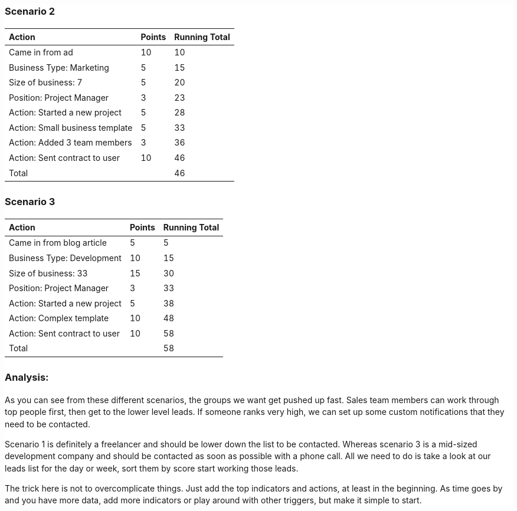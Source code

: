 ### Scenario 2

| Action | Points | Running Total |
| :--- | :--- | :--- |
| Came in from ad | 10 | 10 |
| Business Type: Marketing | 5 | 15 |
| Size of business: 7 | 5 | 20 |
| Position: Project Manager | 3 | 23 |
| Action: Started a new project | 5 | 28 |
| Action: Small business template | 5 | 33 |
| Action: Added 3 team members | 3 | 36 |
| Action: Sent contract to user | 10 | 46 |
| Total |  | 46 |

### Scenario 3

| Action | Points | Running Total |
| :--- | :--- | :--- |
| Came in from blog article | 5 | 5 |
| Business Type: Development | 10 | 15 |
| Size of business: 33 | 15 | 30 |
| Position: Project Manager | 3 | 33 |
| Action: Started a new project | 5 | 38 |
| Action: Complex template | 10 | 48 |
| Action: Sent contract to user | 10 | 58 |
| Total |  | 58 |

### Analysis:

As you can see from these different scenarios, the groups we want get pushed up fast. Sales team members can work through top people first, then get to the lower level leads. If someone ranks very high, we can set up some custom notifications that they need to be contacted.

Scenario 1 is definitely a freelancer and should be lower down the list to be contacted. Whereas scenario 3 is a mid-sized development company and should be contacted as soon as possible with a phone call. All we need to do is take a look at our leads list for the day or week, sort them by score start working those leads.

The trick here is not to overcomplicate things. Just add the top indicators and actions, at least in the beginning. As time goes by and you have more data, add more indicators or play around with other triggers, but make it simple to start.
